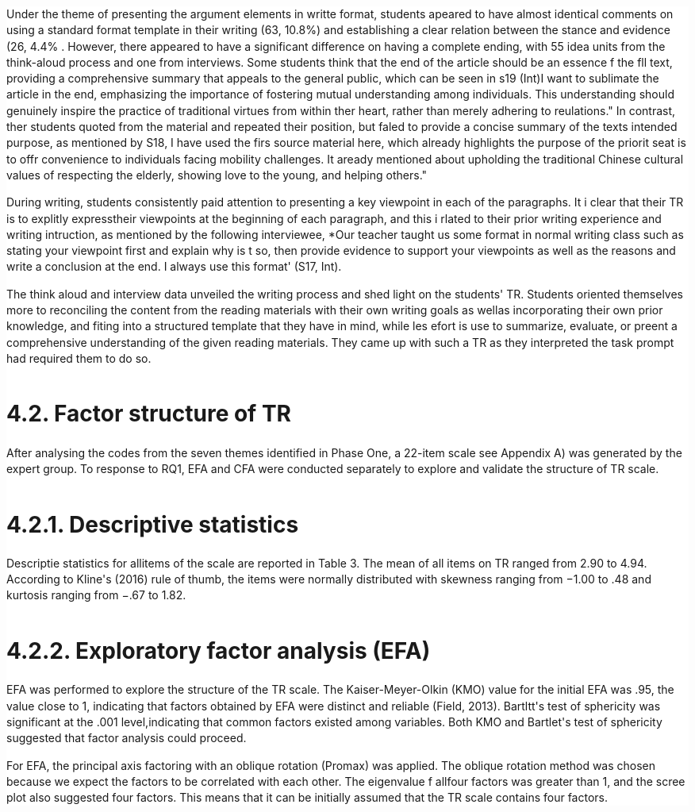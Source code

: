 Under the theme of presenting the argument elements in writte format, students apeared to have almost identical comments on using a standard format template in their writing (63, $1 0 . 8 \% )$ and establishing a clear relation between the stance and evidence (26, $4 . 4 \%$ . However, there appeared to have a significant difference on having a complete ending, with 55 idea units from the think-aloud process and one from interviews. Some students think that the end of the article should be an essence f the fll text, providing a comprehensive summary that appeals to the general public, which can be seen in s19 (Int)I want to sublimate the article in the end, emphasizing the importance of fostering mutual understanding among individuals. This understanding should genuinely inspire the practice of traditional virtues from within ther heart, rather than merely adhering to reulations." In contrast, ther students quoted from the material and repeated their position, but faled to provide a concise summary of the texts intended purpose, as mentioned by S18, I have used the firs source material here, which already highlights the purpose of the priorit seat is to offr convenience to individuals facing mobility challenges. It aready mentioned about upholding the traditional Chinese cultural values of respecting the elderly, showing love to the young, and helping others."

During writing, students consistently paid attention to presenting a key viewpoint in each of the paragraphs. It i clear that their TR is to explitly expresstheir viewpoints at the beginning of each paragraph, and this i rlated to their prior writing experience and writing intruction, as mentioned by the following interviewee, \*Our teacher taught us some format in normal writing class such as stating your viewpoint first and explain why is t so, then provide evidence to support your viewpoints as well as the reasons and write a conclusion at the end. I always use this format' (S17, Int).

The think aloud and interview data unveiled the writing process and shed light on the students' TR. Students oriented themselves more to reconciling the content from the reading materials with their own writing goals as wellas incorporating their own prior knowledge, and fiting into a structured template that they have in mind, while les efort is use to summarize, evaluate, or preent a comprehensive understanding of the given reading materials. They came up with such a TR as they interpreted the task prompt had required them to do so.

# 4.2. Factor structure of TR

After analysing the codes from the seven themes identified in Phase One, a 22-item scale see Appendix A) was generated by the expert group. To response to RQ1, EFA and CFA were conducted separately to explore and validate the structure of TR scale.

# 4.2.1. Descriptive statistics

Descriptie statistics for allitems of the scale are reported in Table 3. The mean of all items on TR ranged from 2.90 to 4.94. According to Kline's (2016) rule of thumb, the items were normally distributed with skewness ranging from $- 1 . 0 0$ to .48 and kurtosis ranging from $- . 6 7$ to 1.82.

# 4.2.2. Exploratory factor analysis (EFA)

EFA was performed to explore the structure of the TR scale. The Kaiser-Meyer-Olkin (KMO) value for the initial EFA was .95, the value close to 1, indicating that factors obtained by EFA were distinct and reliable (Field, 2013). Bartltt's test of sphericity was significant at the .001 level,indicating that common factors existed among variables. Both KMO and Bartlet's test of sphericity suggested that factor analysis could proceed.

For EFA, the principal axis factoring with an oblique rotation (Promax) was applied. The oblique rotation method was chosen because we expect the factors to be correlated with each other. The eigenvalue f allfour factors was greater than 1, and the scree plot also suggested four factors. This means that it can be initially assumed that the TR scale contains four factors.
